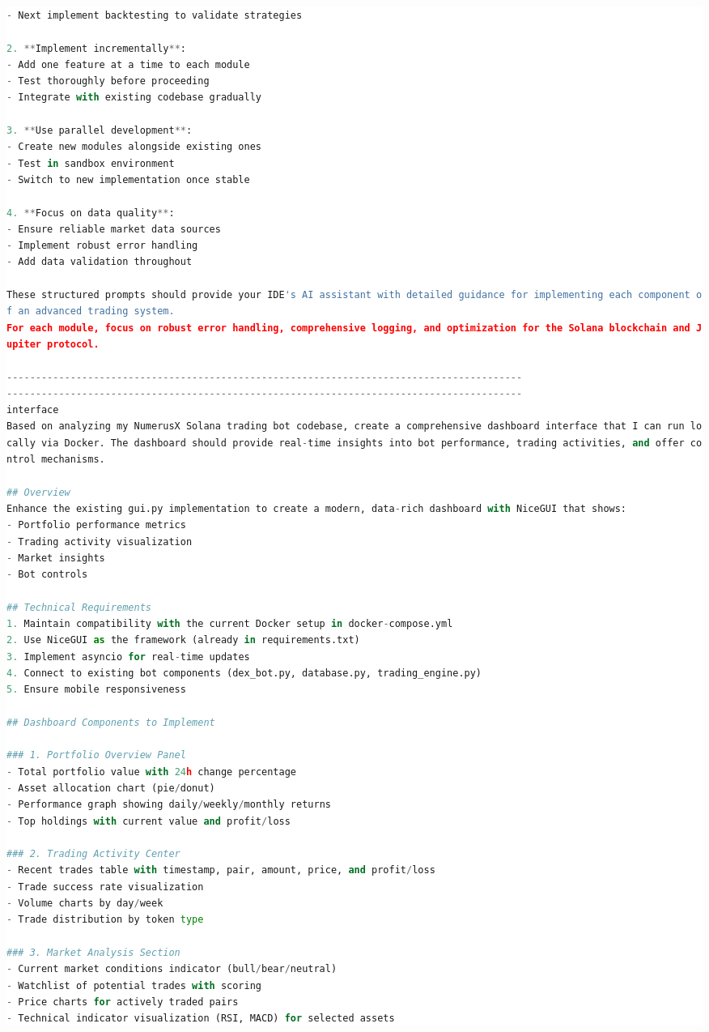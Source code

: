    ```python
   - Next implement backtesting to validate strategies

2. **Implement incrementally**:
   - Add one feature at a time to each module
   - Test thoroughly before proceeding
   - Integrate with existing codebase gradually

3. **Use parallel development**:
   - Create new modules alongside existing ones
   - Test in sandbox environment
   - Switch to new implementation once stable

4. **Focus on data quality**:
   - Ensure reliable market data sources
   - Implement robust error handling
   - Add data validation throughout

These structured prompts should provide your IDE's AI assistant with detailed guidance for implementing each component of an advanced trading system.
For each module, focus on robust error handling, comprehensive logging, and optimization for the Solana blockchain and Jupiter protocol.

-----------------------------------------------------------------------------------------
-----------------------------------------------------------------------------------------
interface 
Based on analyzing my NumerusX Solana trading bot codebase, create a comprehensive dashboard interface that I can run locally via Docker. The dashboard should provide real-time insights into bot performance, trading activities, and offer control mechanisms.

## Overview
Enhance the existing gui.py implementation to create a modern, data-rich dashboard with NiceGUI that shows:
- Portfolio performance metrics
- Trading activity visualization
- Market insights
- Bot controls

## Technical Requirements
1. Maintain compatibility with the current Docker setup in docker-compose.yml
2. Use NiceGUI as the framework (already in requirements.txt)
3. Implement asyncio for real-time updates
4. Connect to existing bot components (dex_bot.py, database.py, trading_engine.py)
5. Ensure mobile responsiveness

## Dashboard Components to Implement

### 1. Portfolio Overview Panel
- Total portfolio value with 24h change percentage
- Asset allocation chart (pie/donut)
- Performance graph showing daily/weekly/monthly returns
- Top holdings with current value and profit/loss

### 2. Trading Activity Center
- Recent trades table with timestamp, pair, amount, price, and profit/loss
- Trade success rate visualization
- Volume charts by day/week
- Trade distribution by token type

### 3. Market Analysis Section
- Current market conditions indicator (bull/bear/neutral)
- Watchlist of potential trades with scoring
- Price charts for actively traded pairs
- Technical indicator visualization (RSI, MACD) for selected assets
   ```